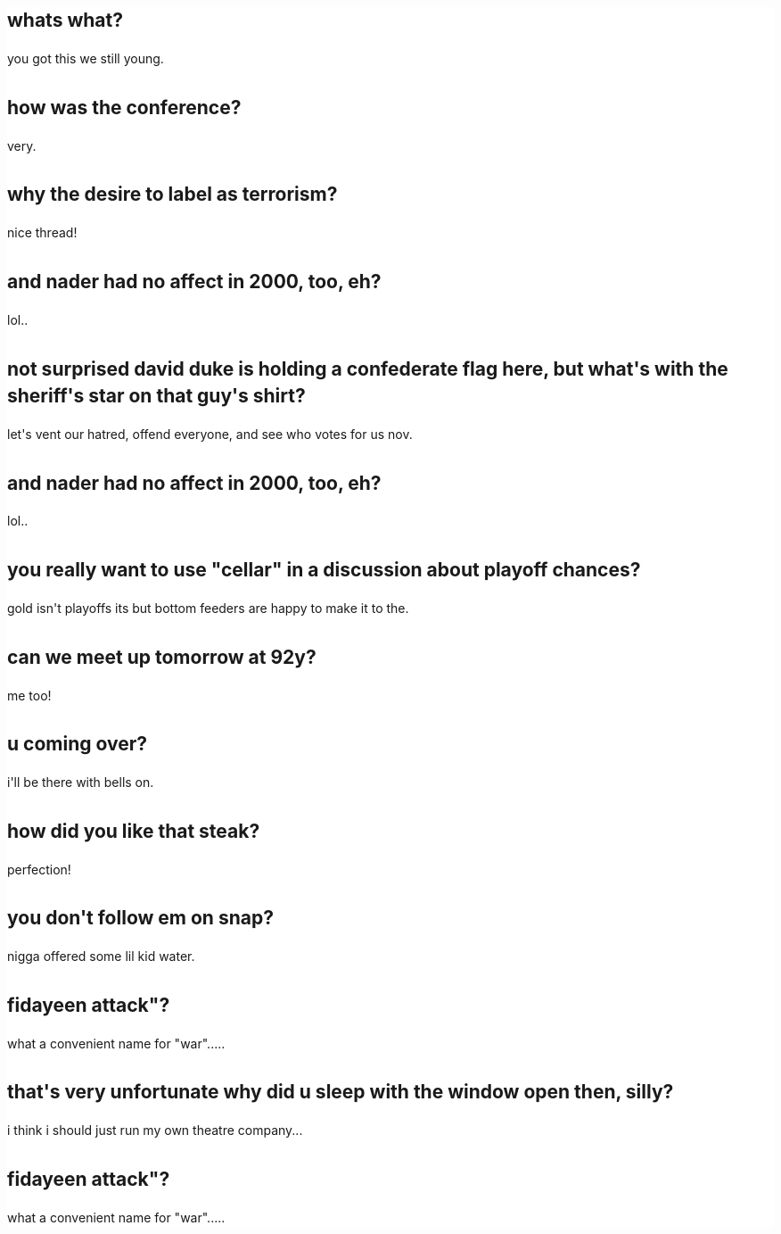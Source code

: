 ## whats what?
you got this we still young.

## how was the conference?
very.

## why the desire to label as terrorism?
nice thread!

## and nader had no affect in 2000, too, eh?
lol..

## not surprised david duke is holding a confederate flag here, but what's with the sheriff's star on that guy's shirt?
let's vent our hatred, offend everyone, and see who votes for us nov.

## and nader had no affect in 2000, too, eh?
lol..

## you really want to use "cellar" in a discussion about playoff chances?
gold isn't playoffs its but bottom feeders are happy to make it to the.

## can we meet up tomorrow at 92y?
me too!

## u coming over?
i'll be there with bells on.

## how did you like that steak?
perfection!

## you don't follow em on snap?
nigga offered some lil kid water.

## fidayeen attack"?
what a convenient name for "war".....

## that's very unfortunate why did u sleep with the window open then, silly?
i think i should just run my own theatre company...

## fidayeen attack"?
what a convenient name for "war".....
